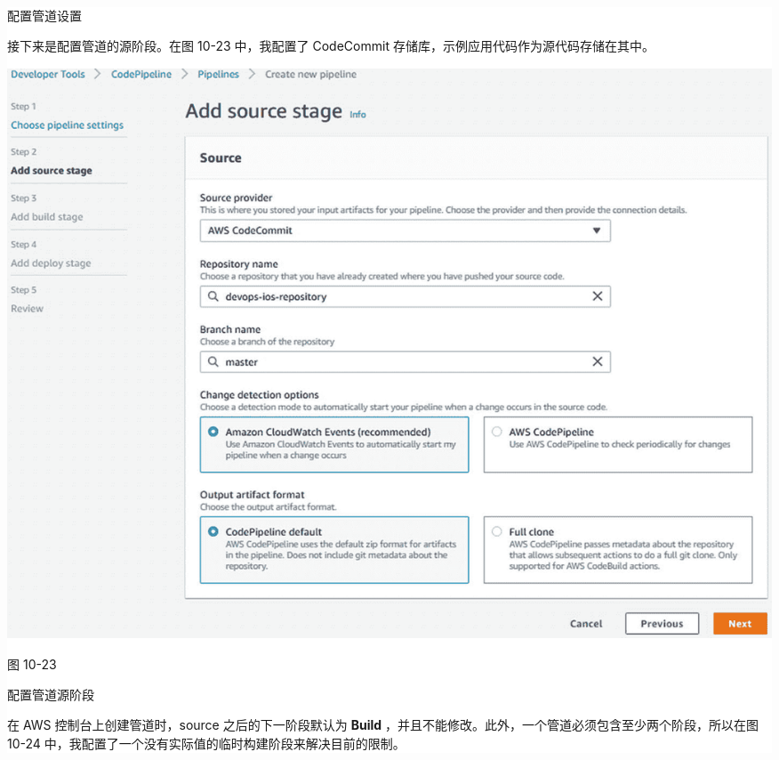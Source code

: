 配置管道设置

接下来是配置管道的源阶段。在图 10-23 中，我配置了 CodeCommit 存储库，示例应用代码作为源代码存储在其中。

![](img/516178_1_En_10_Fig23_HTML.jpg)

图 10-23

配置管道源阶段

在 AWS 控制台上创建管道时，source 之后的下一阶段默认为 **Build** ，并且不能修改。此外，一个管道必须包含至少两个阶段，所以在图 10-24 中，我配置了一个没有实际值的临时构建阶段来解决目前的限制。

